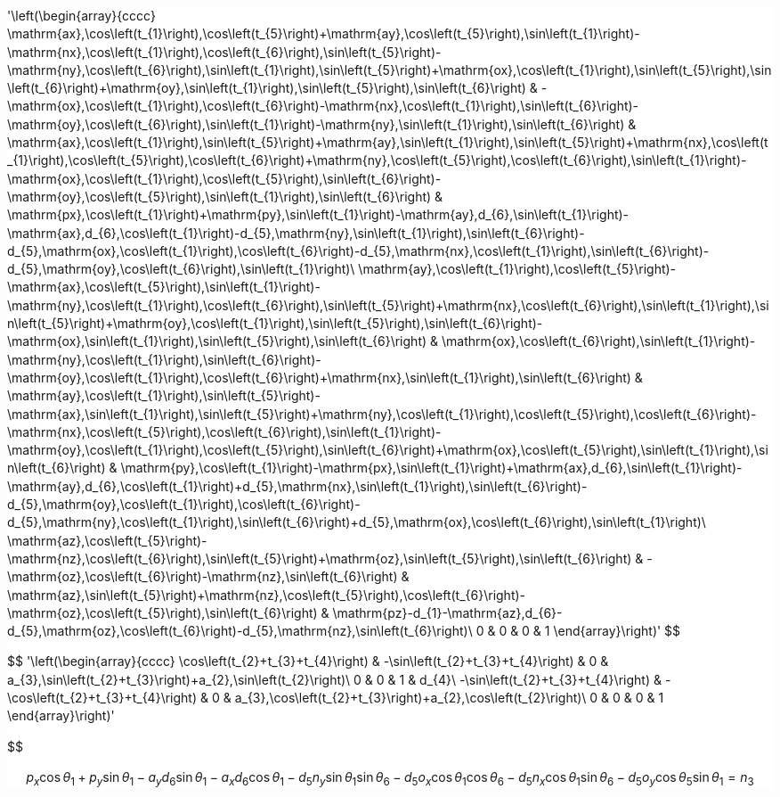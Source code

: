 '\left(\begin{array}{cccc} \mathrm{ax}\,\cos\left(t_{1}\right)\,\cos\left(t_{5}\right)+\mathrm{ay}\,\cos\left(t_{5}\right)\,\sin\left(t_{1}\right)-\mathrm{nx}\,\cos\left(t_{1}\right)\,\cos\left(t_{6}\right)\,\sin\left(t_{5}\right)-\mathrm{ny}\,\cos\left(t_{6}\right)\,\sin\left(t_{1}\right)\,\sin\left(t_{5}\right)+\mathrm{ox}\,\cos\left(t_{1}\right)\,\sin\left(t_{5}\right)\,\sin\left(t_{6}\right)+\mathrm{oy}\,\sin\left(t_{1}\right)\,\sin\left(t_{5}\right)\,\sin\left(t_{6}\right) & -\mathrm{ox}\,\cos\left(t_{1}\right)\,\cos\left(t_{6}\right)-\mathrm{nx}\,\cos\left(t_{1}\right)\,\sin\left(t_{6}\right)-\mathrm{oy}\,\cos\left(t_{6}\right)\,\sin\left(t_{1}\right)-\mathrm{ny}\,\sin\left(t_{1}\right)\,\sin\left(t_{6}\right) & \mathrm{ax}\,\cos\left(t_{1}\right)\,\sin\left(t_{5}\right)+\mathrm{ay}\,\sin\left(t_{1}\right)\,\sin\left(t_{5}\right)+\mathrm{nx}\,\cos\left(t_{1}\right)\,\cos\left(t_{5}\right)\,\cos\left(t_{6}\right)+\mathrm{ny}\,\cos\left(t_{5}\right)\,\cos\left(t_{6}\right)\,\sin\left(t_{1}\right)-\mathrm{ox}\,\cos\left(t_{1}\right)\,\cos\left(t_{5}\right)\,\sin\left(t_{6}\right)-\mathrm{oy}\,\cos\left(t_{5}\right)\,\sin\left(t_{1}\right)\,\sin\left(t_{6}\right) & \mathrm{px}\,\cos\left(t_{1}\right)+\mathrm{py}\,\sin\left(t_{1}\right)-\mathrm{ay}\,d_{6}\,\sin\left(t_{1}\right)-\mathrm{ax}\,d_{6}\,\cos\left(t_{1}\right)-d_{5}\,\mathrm{ny}\,\sin\left(t_{1}\right)\,\sin\left(t_{6}\right)-d_{5}\,\mathrm{ox}\,\cos\left(t_{1}\right)\,\cos\left(t_{6}\right)-d_{5}\,\mathrm{nx}\,\cos\left(t_{1}\right)\,\sin\left(t_{6}\right)-d_{5}\,\mathrm{oy}\,\cos\left(t_{6}\right)\,\sin\left(t_{1}\right)\\ \mathrm{ay}\,\cos\left(t_{1}\right)\,\cos\left(t_{5}\right)-\mathrm{ax}\,\cos\left(t_{5}\right)\,\sin\left(t_{1}\right)-\mathrm{ny}\,\cos\left(t_{1}\right)\,\cos\left(t_{6}\right)\,\sin\left(t_{5}\right)+\mathrm{nx}\,\cos\left(t_{6}\right)\,\sin\left(t_{1}\right)\,\sin\left(t_{5}\right)+\mathrm{oy}\,\cos\left(t_{1}\right)\,\sin\left(t_{5}\right)\,\sin\left(t_{6}\right)-\mathrm{ox}\,\sin\left(t_{1}\right)\,\sin\left(t_{5}\right)\,\sin\left(t_{6}\right) & \mathrm{ox}\,\cos\left(t_{6}\right)\,\sin\left(t_{1}\right)-\mathrm{ny}\,\cos\left(t_{1}\right)\,\sin\left(t_{6}\right)-\mathrm{oy}\,\cos\left(t_{1}\right)\,\cos\left(t_{6}\right)+\mathrm{nx}\,\sin\left(t_{1}\right)\,\sin\left(t_{6}\right) & \mathrm{ay}\,\cos\left(t_{1}\right)\,\sin\left(t_{5}\right)-\mathrm{ax}\,\sin\left(t_{1}\right)\,\sin\left(t_{5}\right)+\mathrm{ny}\,\cos\left(t_{1}\right)\,\cos\left(t_{5}\right)\,\cos\left(t_{6}\right)-\mathrm{nx}\,\cos\left(t_{5}\right)\,\cos\left(t_{6}\right)\,\sin\left(t_{1}\right)-\mathrm{oy}\,\cos\left(t_{1}\right)\,\cos\left(t_{5}\right)\,\sin\left(t_{6}\right)+\mathrm{ox}\,\cos\left(t_{5}\right)\,\sin\left(t_{1}\right)\,\sin\left(t_{6}\right) & \mathrm{py}\,\cos\left(t_{1}\right)-\mathrm{px}\,\sin\left(t_{1}\right)+\mathrm{ax}\,d_{6}\,\sin\left(t_{1}\right)-\mathrm{ay}\,d_{6}\,\cos\left(t_{1}\right)+d_{5}\,\mathrm{nx}\,\sin\left(t_{1}\right)\,\sin\left(t_{6}\right)-d_{5}\,\mathrm{oy}\,\cos\left(t_{1}\right)\,\cos\left(t_{6}\right)-d_{5}\,\mathrm{ny}\,\cos\left(t_{1}\right)\,\sin\left(t_{6}\right)+d_{5}\,\mathrm{ox}\,\cos\left(t_{6}\right)\,\sin\left(t_{1}\right)\\ \mathrm{az}\,\cos\left(t_{5}\right)-\mathrm{nz}\,\cos\left(t_{6}\right)\,\sin\left(t_{5}\right)+\mathrm{oz}\,\sin\left(t_{5}\right)\,\sin\left(t_{6}\right) & -\mathrm{oz}\,\cos\left(t_{6}\right)-\mathrm{nz}\,\sin\left(t_{6}\right) & \mathrm{az}\,\sin\left(t_{5}\right)+\mathrm{nz}\,\cos\left(t_{5}\right)\,\cos\left(t_{6}\right)-\mathrm{oz}\,\cos\left(t_{5}\right)\,\sin\left(t_{6}\right) & \mathrm{pz}-d_{1}-\mathrm{az}\,d_{6}-d_{5}\,\mathrm{oz}\,\cos\left(t_{6}\right)-d_{5}\,\mathrm{nz}\,\sin\left(t_{6}\right)\\ 0 & 0 & 0 & 1 \end{array}\right)'
$$

$$
'\left(\begin{array}{cccc} \cos\left(t_{2}+t_{3}+t_{4}\right) & -\sin\left(t_{2}+t_{3}+t_{4}\right) & 0 & a_{3}\,\sin\left(t_{2}+t_{3}\right)+a_{2}\,\sin\left(t_{2}\right)\\ 0 & 0 & 1 & d_{4}\\ -\sin\left(t_{2}+t_{3}+t_{4}\right) & -\cos\left(t_{2}+t_{3}+t_{4}\right) & 0 & a_{3}\,\cos\left(t_{2}+t_{3}\right)+a_{2}\,\cos\left(t_{2}\right)\\ 0 & 0 & 0 & 1 \end{array}\right)'

$$

$$
p_x\cos\theta_1+p_y\sin\theta_1-a_yd_6\sin\theta_1-a_xd_6\cos\theta_1-d_5n_y\sin\theta_1\sin\theta_6-d_5o_x\cos\theta_1\cos\theta_6-d_5n_x\cos\theta_1\sin\theta_6-d_5o_y\cos\theta_5\sin\theta_1=n_3
$$
